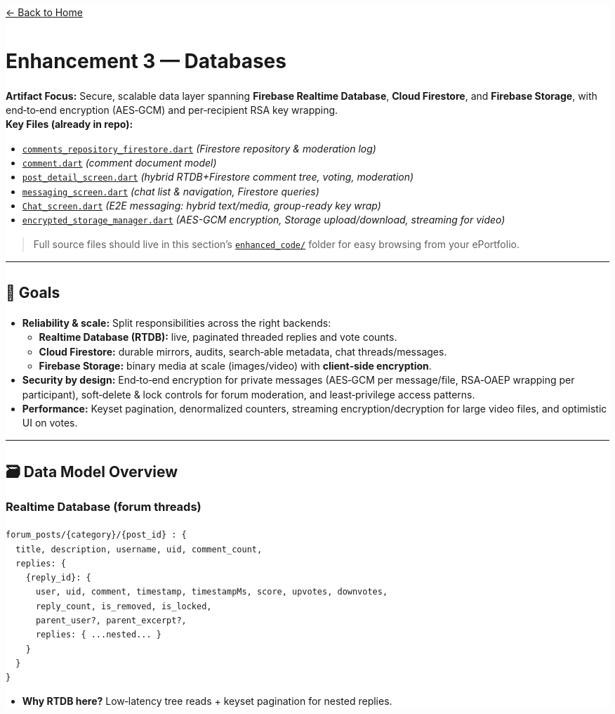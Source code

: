 [← Back to Home](../../index.md)

# Enhancement 3 — Databases

**Artifact Focus:** Secure, scalable data layer spanning **Firebase Realtime Database**, **Cloud Firestore**, and **Firebase Storage**, with end‑to‑end encryption (AES‑GCM) and per‑recipient RSA key wrapping.  
**Key Files (already in repo):**
- [`comments_repository_firestore.dart`](enhanced_code/comments_repository_firestore.dart) *(Firestore repository & moderation log)*
- [`comment.dart`](enhanced_code/comment.dart) *(comment document model)*
- [`post_detail_screen.dart`](enhanced_code/post_detail_screen.dart) *(hybrid RTDB+Firestore comment tree, voting, moderation)*
- [`messaging_screen.dart`](enhanced_code/messaging_screen.dart) *(chat list & navigation, Firestore queries)*
- [`Chat_screen.dart`](enhanced_code/Chat_screen.dart) *(E2E messaging: hybrid text/media, group-ready key wrap)*
- [`encrypted_storage_manager.dart`](enhanced_code/encrypted_storage_manager.dart) *(AES-GCM encryption, Storage upload/download, streaming for video)*

> Full source files should live in this section’s [`enhanced_code/`](enhanced_code/) folder for easy browsing from your ePortfolio.

---

## 🎯 Goals

- **Reliability & scale:** Split responsibilities across the right backends:
  - **Realtime Database (RTDB):** live, paginated threaded replies and vote counts.
  - **Cloud Firestore:** durable mirrors, audits, search‑able metadata, chat threads/messages.
  - **Firebase Storage:** binary media at scale (images/video) with **client‑side encryption**.
- **Security by design:** End‑to‑end encryption for private messages (AES‑GCM per message/file, RSA‑OAEP wrapping per participant), soft‑delete & lock controls for forum moderation, and least‑privilege access patterns.
- **Performance:** Keyset pagination, denormalized counters, streaming encryption/decryption for large video files, and optimistic UI on votes.

---

## 🗃️ Data Model Overview

### Realtime Database (forum threads)
```
forum_posts/{category}/{post_id} : {
  title, description, username, uid, comment_count,
  replies: {
    {reply_id}: {
      user, uid, comment, timestamp, timestampMs, score, upvotes, downvotes,
      reply_count, is_removed, is_locked,
      parent_user?, parent_excerpt?,
      replies: { ...nested... }
    }
  }
}
```
- **Why RTDB here?** Low‑latency tree reads + keyset pagination for nested replies.
